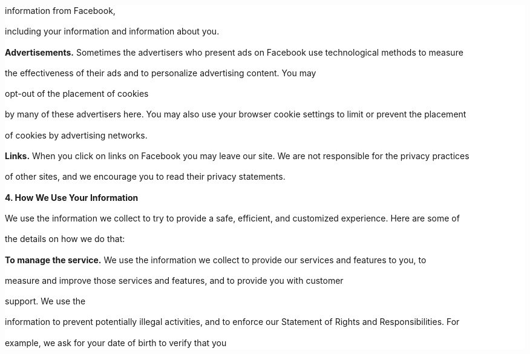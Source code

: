 
</span>information from Facebook,<span style="background-color: green;"> </span><span style="background-color: red;">


</span>including your information and information about you.


**Advertisements.** Sometimes the advertisers who present ads on Facebook use technological methods to measure<span style="background-color: green;"> </span><span style="background-color: red;">


</span>the effectiveness of their ads and to personalize advertising content. You may<span style="background-color: red;"> </span><span style="background-color: green;">


</span>opt-out of the placement of cookies<span style="background-color: green;"> </span><span style="background-color: red;">


</span>by many of these advertisers here. You may also use your browser cookie settings to limit or prevent the placement<span style="background-color: green;"> </span><span style="background-color: red;">


</span>of cookies by advertising networks. 


**Links.** When you click on links on Facebook you may leave our site. We are not responsible for the privacy practices<span style="background-color: green;"> </span><span style="background-color: red;">


</span>of other sites, and we encourage you to read their privacy statements.


**4. How We Use Your Information**


We use the information we collect to try to provide a safe, efficient, and customized experience. Here are some of<span style="background-color: green;"> </span><span style="background-color: red;">


</span>the details on how we do that:


**To manage the service.** We use the information we collect to provide our services and features to you, to<span style="background-color: green;"> </span><span style="background-color: red;">


</span>measure and improve those services and features, and to provide you with customer<span style="background-color: red;"> </span><span style="background-color: green;">


</span>support. We use the<span style="background-color: green;"> </span><span style="background-color: red;">


</span>information to prevent potentially illegal activities, and to enforce our Statement of Rights and Responsibilities. For<span style="background-color: green;"> </span><span style="background-color: red;">


</span>example, we ask for your date of birth to verify that you<span style="background-color: red;"> </span><span style="background-color: green;">
